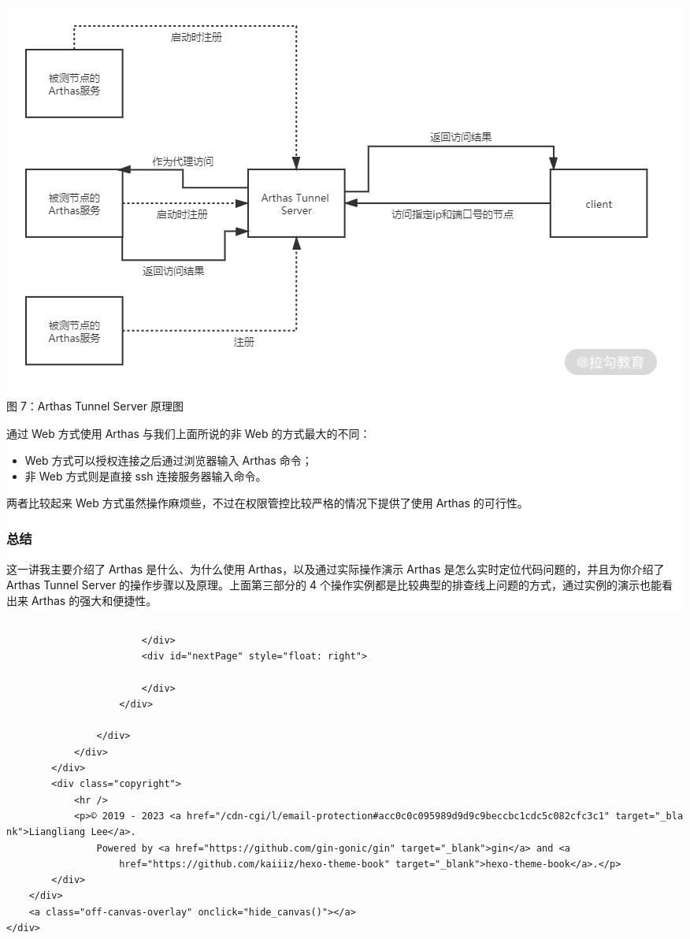 <p><img src="assets/CioPOWA9e4SAde4xAABGrtYvn5I356.png" alt="流程图.png" /></p>

<p>图 7：Arthas Tunnel Server 原理图</p>

<p>通过 Web 方式使用 Arthas 与我们上面所说的非 Web 的方式最大的不同：</p>

<ul>
<li>Web 方式可以授权连接之后通过浏览器输入 Arthas 命令；</li>
<li>非 Web 方式则是直接 ssh 连接服务器输入命令。</li>
</ul>

<p>两者比较起来 Web 方式虽然操作麻烦些，不过在权限管控比较严格的情况下提供了使用 Arthas 的可行性。</p>

<h3 id="总结">总结</h3>

<p>这一讲我主要介绍了 Arthas 是什么、为什么使用 Arthas，以及通过实际操作演示 Arthas 是怎么实时定位代码问题的，并且为你介绍了 Arthas Tunnel Server 的操作步骤以及原理。上面第三部分的 4 个操作实例都是比较典型的排查线上问题的方式，通过实例的演示也能看出来 Arthas 的强大和便捷性。</p>
</div>
                        </div>
                        <div>
                            <div id="prePage" style="float: left">

                            </div>
                            <div id="nextPage" style="float: right">

                            </div>
                        </div>

                    </div>
                </div>
            </div>
            <div class="copyright">
                <hr />
                <p>© 2019 - 2023 <a href="/cdn-cgi/l/email-protection#acc0c0c095989d9d9c9beccbc1cdc5c082cfc3c1" target="_blank">Liangliang Lee</a>.
                    Powered by <a href="https://github.com/gin-gonic/gin" target="_blank">gin</a> and <a
                        href="https://github.com/kaiiiz/hexo-theme-book" target="_blank">hexo-theme-book</a>.</p>
            </div>
        </div>
        <a class="off-canvas-overlay" onclick="hide_canvas()"></a>
    </div>